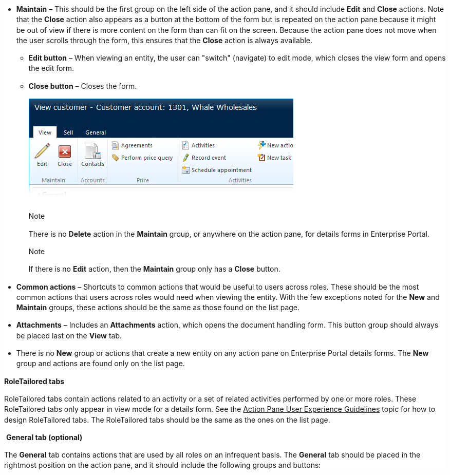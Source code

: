   - **Maintain** – This should be the first group on the left side of the action pane, and it should include **Edit** and **Close** actions. Note that the **Close** action also appears as a button at the bottom of the form but is repeated on the action pane because it might be out of view if there is more content on the form than can fit on the screen. Because the action pane does not move when the user scrolls through the form, this ensures that the **Close** action is always available.
    
      - **Edit button** – When viewing an entity, the user can "switch" (navigate) to edit mode, which closes the view form and opens the edit form.
    
      - **Close button** – Closes the form.
        
        ![Action pane for a details form in view mode](images/Gg886603.EPActionPane05(AX.60).png "Action pane for a details form in view mode")
        

        > [!NOTE]
        > <P>There is no <STRONG>Delete</STRONG> action in the <STRONG>Maintain</STRONG> group, or anywhere on the action pane, for details forms in Enterprise Portal.</P>

        

        > [!NOTE]
        > <P>If there is no <STRONG>Edit</STRONG> action, then the <STRONG>Maintain</STRONG> group only has a <STRONG>Close</STRONG> button.</P>



  - **Common actions** – Shortcuts to common actions that would be useful to users across roles. These should be the most common actions that users across roles would need when viewing the entity. With the few exceptions noted for the **New** and **Maintain** groups, these actions should be the same as those found on the list page.

  - **Attachments** – Includes an **Attachments** action, which opens the document handling form. This button group should always be placed last on the **View** tab.

  - There is no **New** group or actions that create a new entity on any action pane on Enterprise Portal details forms. The **New** group and actions are found only on the list page.

**RoleTailored tabs**

RoleTailored tabs contain actions related to an activity or a set of related activities performed by one or more roles. These RoleTailored tabs only appear in view mode for a details form. See the [Action Pane User Experience Guidelines](action-pane-user-experience-guidelines.md) topic for how to design RoleTailored tabs. The RoleTailored tabs should be the same as the ones on the list page.

 **General tab (optional)**

The **General** tab contains actions that are used by all roles on an infrequent basis. The **General** tab should be placed in the rightmost position on the action pane, and it should include the following groups and buttons:
